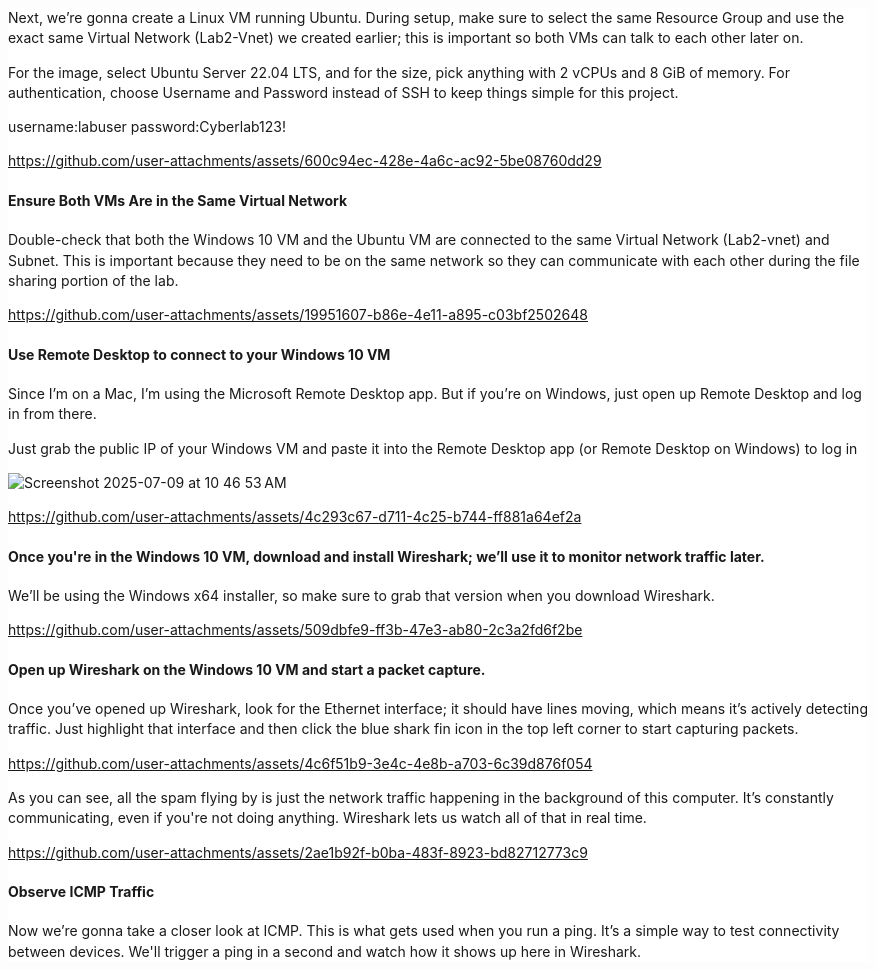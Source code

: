 <p>Next, we’re gonna create a Linux VM running Ubuntu.
During setup, make sure to select the same Resource Group and use the exact same Virtual Network (Lab2-Vnet) we created earlier; this is important so both VMs can talk to each other later on.

For the image, select Ubuntu Server 22.04 LTS, and for the size, pick anything with 2 vCPUs and 8 GiB of memory. For authentication, choose Username and Password instead of SSH to keep things simple for this project.</p>

<p>username:labuser password:Cyberlab123!</p>


https://github.com/user-attachments/assets/600c94ec-428e-4a6c-ac92-5be08760dd29

<h4>Ensure Both VMs Are in the Same Virtual Network</h4>

<p>Double-check that both the Windows 10 VM and the Ubuntu VM are connected to the same Virtual Network (Lab2-vnet) and Subnet. This is important because they need to be on the same network so they can communicate with each other during the file sharing portion of the lab.</p>


https://github.com/user-attachments/assets/19951607-b86e-4e11-a895-c03bf2502648

<h4>Use Remote Desktop to connect to your Windows 10 VM</h4>

<p>Since I’m on a Mac, I’m using the Microsoft Remote Desktop app. But if you’re on Windows, just open up Remote Desktop and log in from there.</p>

<p>Just grab the public IP of your Windows VM and paste it into the Remote Desktop app (or Remote Desktop on Windows) to log in</p>

<img width="1710" alt="Screenshot 2025-07-09 at 10 46 53 AM" src="https://github.com/user-attachments/assets/35c4f726-3ecd-4e1d-8b48-838c46c7fffa" />


https://github.com/user-attachments/assets/4c293c67-d711-4c25-b744-ff881a64ef2a

<h4>Once you're in the Windows 10 VM, download and install Wireshark; we’ll use it to monitor network traffic later.</h4>

<p>We’ll be using the Windows x64 installer, so make sure to grab that version when you download Wireshark.</p>

https://github.com/user-attachments/assets/509dbfe9-ff3b-47e3-ab80-2c3a2fd6f2be

<h4>Open up Wireshark on the Windows 10 VM and start a packet capture.</h4>

<p>Once you’ve opened up Wireshark, look for the Ethernet interface; it should have lines moving, which means it’s actively detecting traffic. Just highlight that interface and then click the blue shark fin icon in the top left corner to start capturing packets.</p>


https://github.com/user-attachments/assets/4c6f51b9-3e4c-4e8b-a703-6c39d876f054

<p>As you can see, all the spam flying by is just the network traffic happening in the background of this computer. It’s constantly communicating, even if you're not doing anything. Wireshark lets us watch all of that in real time.</p>


https://github.com/user-attachments/assets/2ae1b92f-b0ba-483f-8923-bd82712773c9


<h4>Observe ICMP Traffic</h4>

<p>Now we’re gonna take a closer look at ICMP. This is what gets used when you run a ping. It’s a simple way to test connectivity between devices. We'll trigger a ping in a second and watch how it shows up here in Wireshark.</p>

